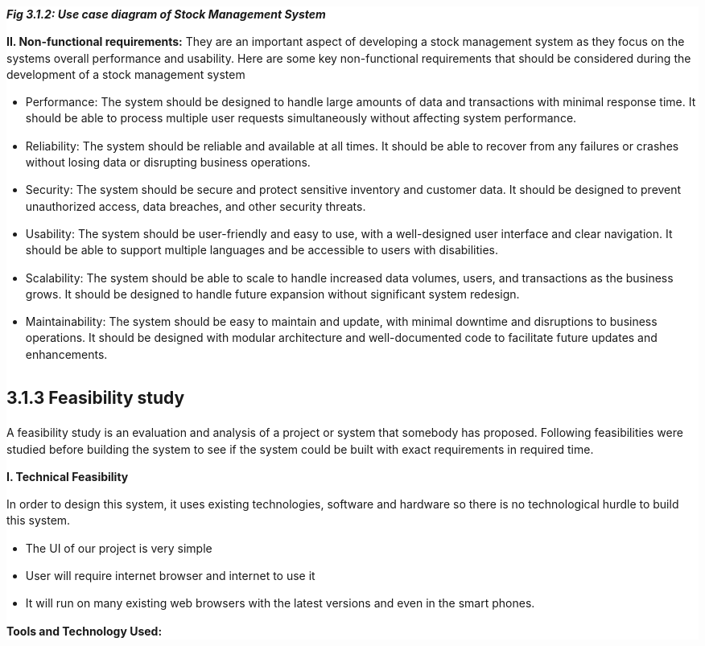 ***Fig 3.1.2: Use case diagram of Stock Management System***

**II. Non-functional requirements:** They are an important aspect of
developing a stock management system as they focus on the systems
overall performance and usability. Here are some key non-functional
requirements that should be considered during the development of a stock
management system

- Performance: The system should be designed to handle large amounts of
  data and transactions with minimal response time. It should be able to
  process multiple user requests simultaneously without affecting system
  performance.

- Reliability: The system should be reliable and available at all times.
  It should be able to recover from any failures or crashes without
  losing data or disrupting business operations.

- Security: The system should be secure and protect sensitive inventory
  and customer data. It should be designed to prevent unauthorized
  access, data breaches, and other security threats.

- Usability: The system should be user-friendly and easy to use, with a
  well-designed user interface and clear navigation. It should be able
  to support multiple languages and be accessible to users with
  disabilities.

- Scalability: The system should be able to scale to handle increased
  data volumes, users, and transactions as the business grows. It should
  be designed to handle future expansion without significant system
  redesign.

- Maintainability: The system should be easy to maintain and update,
  with minimal downtime and disruptions to business operations. It
  should be designed with modular architecture and well-documented code
  to facilitate future updates and enhancements.

## **3.1.3 Feasibility study**

A feasibility study is an evaluation and analysis of a project or system
that somebody has proposed. Following feasibilities were studied before
building the system to see if the system could be built with exact
requirements in required time.

**I. Technical Feasibility**

In order to design this system, it uses existing technologies, software
and hardware so there is no technological hurdle to build this system.

- The UI of our project is very simple

- User will require internet browser and internet to use it

- It will run on many existing web browsers with the latest versions and
  even in the smart phones.

**Tools and Technology Used:**
